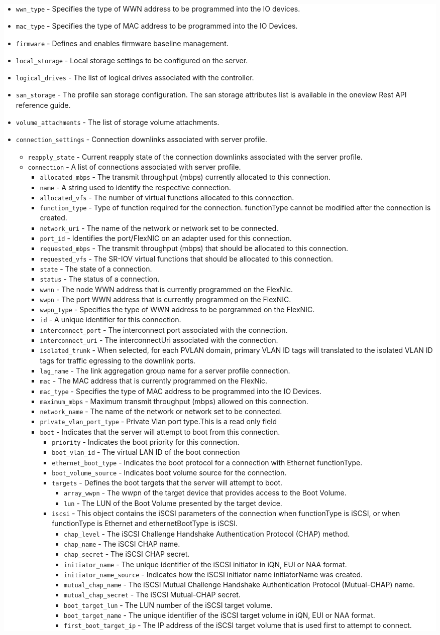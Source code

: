 * `wwn_type` -  Specifies the type of WWN address to be programmed into the IO devices. 

* `mac_type` - Specifies the type of MAC address to be programmed into the IO Devices.

* `firmware` - Defines and enables firmware baseline management.

* `local_storage` -  Local storage settings to be configured on the server.

* `logical_drives` - The list of logical drives associated with the controller. 

* `san_storage` - The profile san storage configuration. The san storage attributes list is available in the oneview Rest API reference guide.

* `volume_attachments` - The list of storage volume attachments.

* `connection_settings` - Connection downlinks associated with server profile. 
  *  `reapply_state` - Current reapply state of the connection downlinks associated with the server profile.
  * `connection` - A list of connections associated with server profile.
    * `allocated_mbps` -  The transmit throughput (mbps) currently allocated to this connection. 
    * `name` - A string used to identify the respective connection.
    * `allocated_vfs` - The number of virtual functions allocated to this connection.
    * `function_type` - Type of function required for the connection. functionType cannot be modified after the connection is created.
    * `network_uri` - The name of the network or network set to be connected.
    * `port_id` - Identifies the port/FlexNIC on an adapter used for this connection.
    * `requested_mbps` - The transmit throughput (mbps) that should be allocated to this connection.
    * `requested_vfs` - The SR-IOV virtual functions that should be allocated to this connection.
    *  `state` - The state of a connection.
    *  `status` - The status of a connection.
    *  `wwnn` - The node WWN address that is currently programmed on the FlexNic. 
    *  `wwpn` - The port WWN address that is currently programmed on the FlexNIC. 
    *  `wwpn_type` -  Specifies the type of WWN address to be porgrammed on the FlexNIC. 
    *  `id` - A unique identifier for this connection. 
    *  `interconnect_port` - The interconnect port associated with the connection.
    *  `interconnect_uri` - The interconnectUri associated with the connection.
    *  `isolated_trunk` - When selected, for each PVLAN domain, primary VLAN ID tags will translated to the isolated VLAN ID tags for traffic egressing to the downlink ports. 
    *  `lag_name` - The link aggregation group name for a server profile connection. 
    *  `mac` - The MAC address that is currently programmed on the FlexNic. 
    *  `mac_type` - Specifies the type of MAC address to be programmed into the IO Devices. 
    *  `maximum_mbps` - Maximum transmit throughput (mbps) allowed on this connection.
    *  `network_name` - The name of the network or network set to be connected. 
    *  `private_vlan_port_type` - Private Vlan port type.This is a read only field
    *  `boot` - Indicates that the server will attempt to boot from this connection.
    	* `priority` - Indicates the boot priority for this connection. 
    	* `boot_vlan_id` - The virtual LAN ID of the boot connection
    	* `ethernet_boot_type` - Indicates the boot protocol for a connection with Ethernet functionType. 
    	* `boot_volume_source` - Indicates boot volume source for the connection.
    	* `targets` - Defines the boot targets that the server will attempt to boot. 
    	  * `array_wwpn` - The wwpn of the target device that provides access to the Boot Volume.
    	  * `lun` - The LUN of the Boot Volume presented by the target device.
    	* `iscsi` - This object contains the iSCSI parameters of the connection when functionType is iSCSI, or when functionType is Ethernet and ethernetBootType is iSCSI.
    	  * `chap_level` - The iSCSI Challenge Handshake Authentication Protocol (CHAP) method. 
    	  * `chap_name` - The iSCSI CHAP name. 
    	  * `chap_secret` - The iSCSI CHAP secret. 
    	  * `initiator_name` - The unique identifier of the iSCSI initiator in iQN, EUI or NAA format.
    	  * `initiator_name_source` - Indicates how the iSCSI initiator name initiatorName was created. 
    	  * `mutual_chap_name` - The iSCSI Mutual Challenge Handshake Authentication Protocol (Mutual-CHAP) name. 
    	  * `mutual_chap_secret` - The iSCSI Mutual-CHAP secret.
    	  * `boot_target_lun` - The LUN number of the iSCSI target volume.
    	  * `boot_target_name` - The unique identifier of the iSCSI target volume in iQN, EUI or NAA format.
    	  * `first_boot_target_ip` - The IP address of the iSCSI target volume that is used first to attempt to connect. 